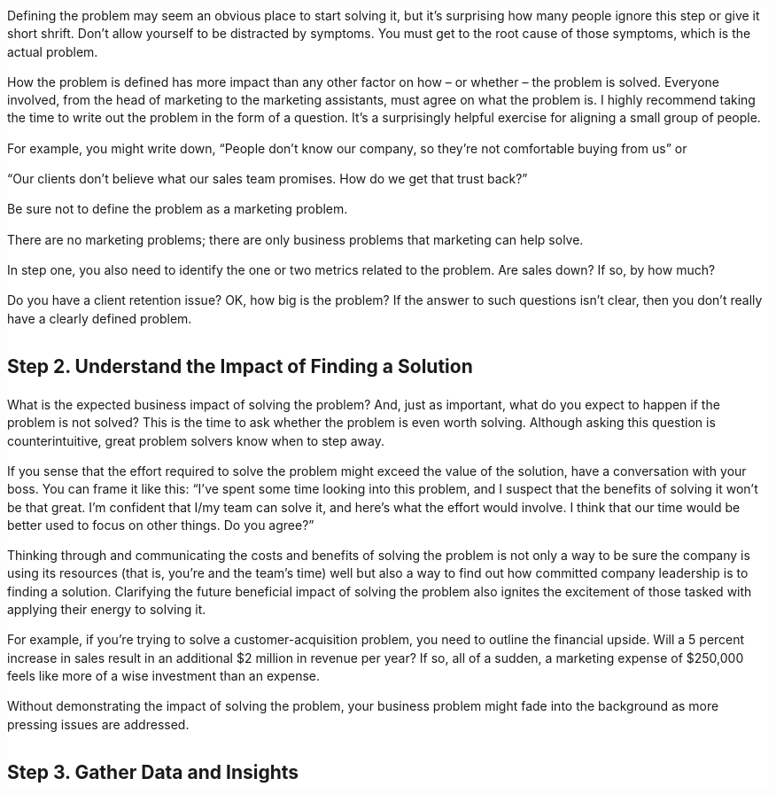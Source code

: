 Defining the problem may seem an obvious place to start solving it, but it’s surprising how many people ignore this step or give it short shrift. Don’t allow yourself to be distracted by symptoms. You must get to the root cause of those symptoms, which is the actual problem.

How the problem is defined has more impact than any other factor on how – or whether – the problem is solved. Everyone involved, from the head of marketing to the marketing assistants, must agree on what the problem is. I highly recommend taking the time to write out the problem in the form of a question. It’s a surprisingly helpful exercise for aligning a small group of people.

For example, you might write down, “People don’t know our company, so they’re not comfortable buying from us” or

“Our clients don’t believe what our sales team promises. How do we get that trust back?”

Be sure not to define the problem as a marketing problem.

There are no marketing problems; there are only business problems that marketing can help solve.

In step one, you also need to identify the one or two metrics related to the problem. Are sales down? If so, by how much?

Do you have a client retention issue? OK, how big is the problem? If the answer to such questions isn’t clear, then you don’t really have a clearly defined problem.

     

## Step 2. Understand the Impact of Finding a Solution

What is the expected business impact of solving the problem? And, just as important, what do you expect to happen if the problem is not solved? This is the time to ask whether the problem is even worth solving. Although asking this question is counterintuitive, great problem solvers know when to step away.

If you sense that the effort required to solve the problem might exceed the value of the solution, have a conversation with your boss. You can frame it like this: “I’ve spent some time looking into this problem, and I suspect that the benefits of solving it won’t be that great. I’m confident that I/my team can solve it, and here’s what the effort would involve. I think that our time would be better used to focus on other things. Do you agree?”

Thinking through and communicating the costs and benefits of solving the problem is not only a way to be sure the company is using its resources (that is, you’re and the team’s time) well but also a way to find out how committed company leadership is to finding a solution. Clarifying the future beneficial impact of solving the problem also ignites the excitement of those tasked with applying their energy to solving it.

For example, if you’re trying to solve a customer-acquisition problem, you need to outline the financial upside. Will a 5 percent increase in sales result in an additional $2 million in revenue per year? If so, all of a sudden, a marketing expense of $250,000 feels like more of a wise investment than an expense.

Without demonstrating the impact of solving the problem, your business problem might fade into the background as more pressing issues are addressed.

     

## Step 3. Gather Data and Insights
